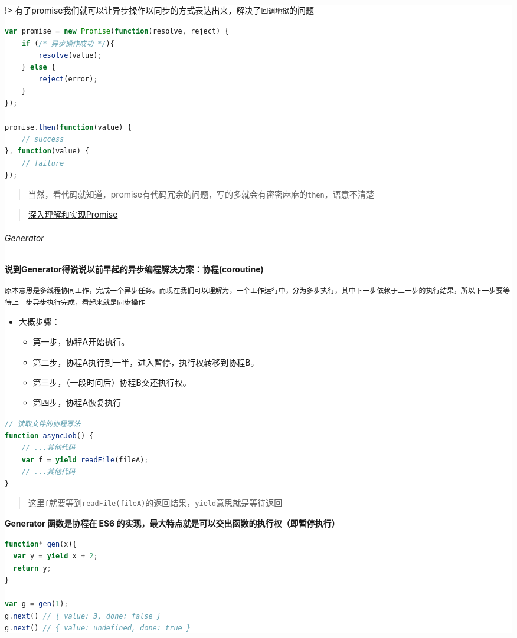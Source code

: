 !> 有了promise我们就可以让异步操作以同步的方式表达出来，解决了`回调地狱`的问题

``` js
var promise = new Promise(function(resolve, reject) {
	if (/* 异步操作成功 */){
		resolve(value);
	} else {
		reject(error);
	}
});

promise.then(function(value) {
 	// success
}, function(value) {
 	// failure
});
```

> 当然，看代码就知道，promise有代码冗余的问题，写的多就会有密密麻麻的`then`，语意不清楚

> [深入理解和实现Promise](知识笔记/大前端/基础/JavaScript/JavaScript深入学习/深入理解和实现Promise.md)

###### Generator

**说到Generator得说说以前早起的异步编程解决方案：协程(coroutine)**

	原本意思是多线程协同工作，完成一个异步任务。而现在我们可以理解为，一个工作运行中，分为多步执行，其中下一步依赖于上一步的执行结果，所以下一步要等待上一步异步执行完成，看起来就是同步操作

* 大概步骤：

	* 第一步，协程A开始执行。

	* 第二步，协程A执行到一半，进入暂停，执行权转移到协程B。

	* 第三步，（一段时间后）协程B交还执行权。

	* 第四步，协程A恢复执行

``` js
// 读取文件的协程写法
function asyncJob() {
	// ...其他代码
	var f = yield readFile(fileA);
	// ...其他代码
}
```

> 这里`f`就要等到`readFile(fileA)`的返回结果，`yield`意思就是等待返回

**Generator 函数是协程在 ES6 的实现，最大特点就是可以交出函数的执行权（即暂停执行）**

``` js
function* gen(x){
  var y = yield x + 2;
  return y;
}

var g = gen(1);
g.next() // { value: 3, done: false }
g.next() // { value: undefined, done: true }
```
